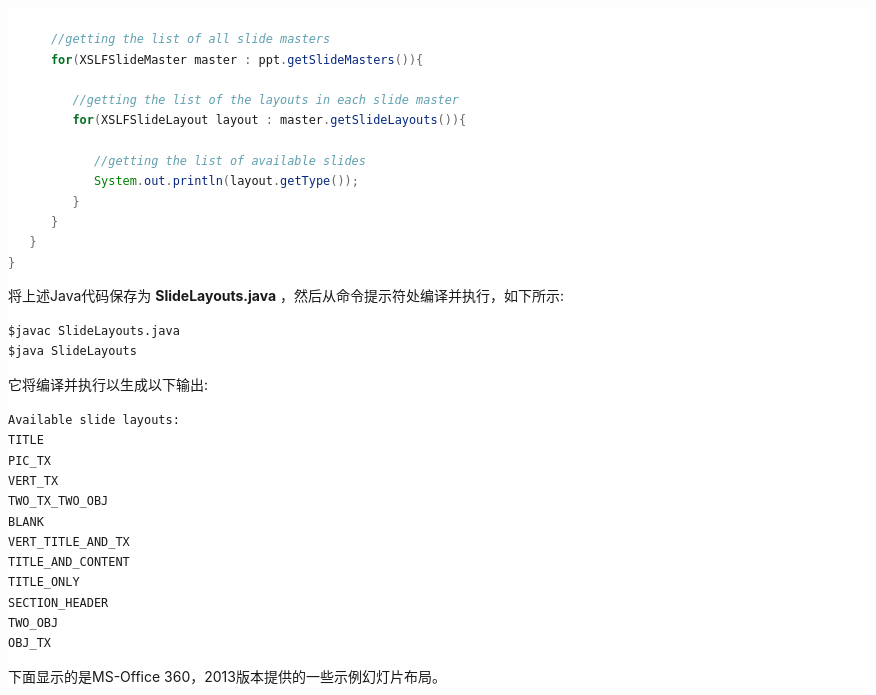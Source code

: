 ```java
   
      //getting the list of all slide masters
      for(XSLFSlideMaster master : ppt.getSlideMasters()){
   
         //getting the list of the layouts in each slide master
         for(XSLFSlideLayout layout : master.getSlideLayouts()){
   
            //getting the list of available slides
            System.out.println(layout.getType());
         } 
      }
   }
}
```

将上述Java代码保存为 **SlideLayouts.java** ，然后从命令提示符处编译并执行，如下所示: 

```dockerfile
$javac SlideLayouts.java
$java SlideLayouts
```

它将编译并执行以生成以下输出: 

```dockerfile
Available slide layouts:
TITLE
PIC_TX
VERT_TX
TWO_TX_TWO_OBJ
BLANK
VERT_TITLE_AND_TX
TITLE_AND_CONTENT
TITLE_ONLY
SECTION_HEADER
TWO_OBJ
OBJ_TX
```

下面显示的是MS-Office 360，2013版本提供的一些示例幻灯片布局。 
